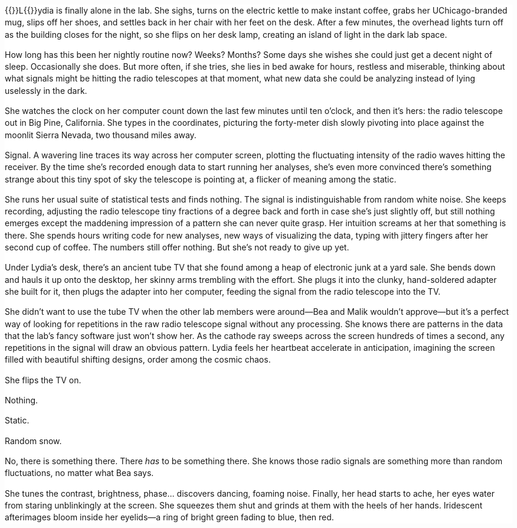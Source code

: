 {{<glyph>}}L{{</glyph>}}ydia is finally alone in the lab. She sighs, turns on the electric kettle to make instant coffee, grabs her UChicago-branded mug, slips off her shoes, and settles back in her chair with her feet on the desk. After a few minutes, the overhead lights turn off as the building closes for the night, so she flips on her desk lamp, creating an island of light in the dark lab space. 

How long has this been her nightly routine now? Weeks? Months? Some days she wishes she could just get a decent night of sleep. Occasionally she does. But more often, if she tries, she lies in bed awake for hours, restless and miserable, thinking about what signals might be hitting the radio telescopes at that moment, what new data she could be analyzing instead of lying uselessly in the dark. 

She watches the clock on her computer count down the last few minutes until ten o’clock, and then it’s hers: the radio telescope out in Big Pine, California. She types in the coordinates, picturing the forty-meter dish slowly pivoting into place against the moonlit Sierra Nevada, two thousand miles away. 

Signal. A wavering line traces its way across her computer screen, plotting the fluctuating intensity of the radio waves hitting the receiver. By the time she’s recorded enough data to start running her analyses, she’s even more convinced there’s something strange about this tiny spot of sky the telescope is pointing at, a flicker of meaning among the static. 

She runs her usual suite of statistical tests and finds nothing. The signal is indistinguishable from random white noise. She keeps recording, adjusting the radio telescope tiny fractions of a degree back and forth in case she’s just slightly off, but still nothing emerges except the maddening impression of a pattern she can never quite grasp. Her intuition screams at her that something is there. She spends hours writing code for new analyses, new ways of visualizing the data, typing with jittery fingers after her second cup of coffee. The numbers still offer nothing. But she’s not ready to give up yet. 

Under Lydia’s desk, there’s an ancient tube TV that she found among a heap of electronic junk at a yard sale. She bends down and hauls it up onto the desktop, her skinny arms trembling with the effort. She plugs it into the clunky, hand-soldered adapter she built for it, then plugs the adapter into her computer, feeding the signal from the radio telescope into the TV. 

She didn’t want to use the tube TV when the other lab members were around—Bea and Malik wouldn’t approve—but it’s a perfect way of looking for repetitions in the raw radio telescope signal without any processing. She knows there are patterns in the data that the lab’s fancy software just won’t show her. As the cathode ray sweeps across the screen hundreds of times a second, any repetitions in the signal will draw an obvious pattern. Lydia feels her heartbeat accelerate in anticipation, imagining the screen filled with beautiful shifting designs, order among the cosmic chaos. 

She flips the TV on. 

Nothing.

Static. 

Random snow. 

No, there is something there. There *has* to be something there. She knows those radio signals are something more than random fluctuations, no matter what Bea says. 

She tunes the contrast, brightness, phase… discovers dancing, foaming noise. Finally, her head starts to ache, her eyes water from staring unblinkingly at the screen. She squeezes them shut and grinds at them with the heels of her hands. Iridescent afterimages bloom inside her eyelids—a ring of bright green fading to blue, then red. 

